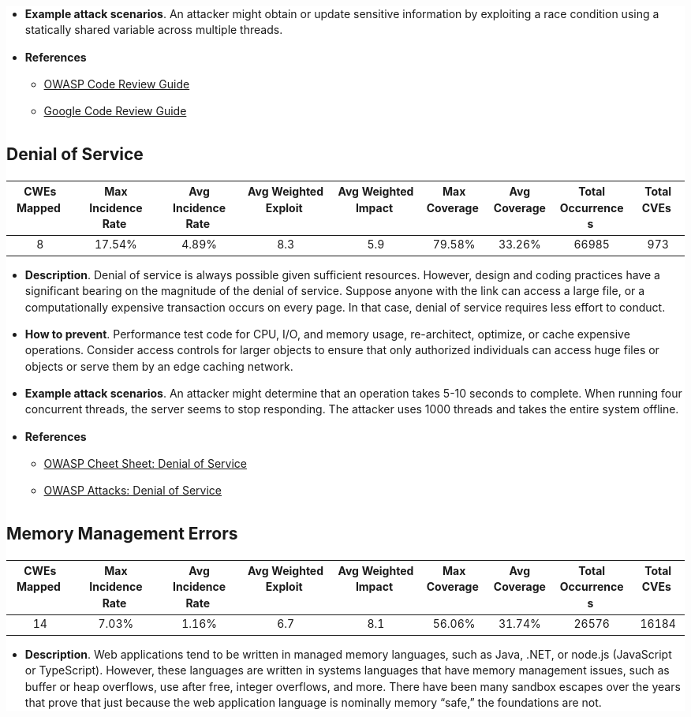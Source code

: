 -   **Example attack scenarios**. An attacker might obtain or update
    sensitive information by exploiting a race condition using a
    statically shared variable across multiple threads.

-   **References**
    - [OWASP Code Review Guide](https://owasp.org/www-pdf-archive/OWASP_Code_Review_Guide_v2.pdf)

    - [Google Code Review Guide](https://google.github.io/eng-practices/review/)

## Denial of Service

| CWEs Mapped  | Max Incidence Rate  | Avg Incidence Rate  | Avg Weighted Exploit  | Avg Weighted Impact  | Max Coverage  | Avg Coverage  | Total Occurrences  | Total CVEs  |
|:-------------:|:--------------------:|:--------------------:|:--------------:|:--------------:|:----------------------:|:---------------------:|:-------------------:|:------------:|
| 8            | 17.54%              | 4.89%               | 8.3                   | 5.9                  | 79.58%        | 33.26%        | 66985              | 973         |

-   **Description**. Denial of service is always possible given
    sufficient resources. However, design and coding practices have a
    significant bearing on the magnitude of the denial of service.
    Suppose anyone with the link can access a large file, or a
    computationally expensive transaction occurs on every page. In that
    case, denial of service requires less effort to conduct.

-   **How to prevent**. Performance test code for CPU, I/O, and memory
    usage, re-architect, optimize, or cache expensive operations.
    Consider access controls for larger objects to ensure that only
    authorized individuals can access huge files or objects or serve
    them by an edge caching network. 

-   **Example attack scenarios**. An attacker might determine that an
    operation takes 5-10 seconds to complete. When running four
    concurrent threads, the server seems to stop responding. The
    attacker uses 1000 threads and takes the entire system offline.

-   **References**
    - [OWASP Cheet Sheet: Denial of Service](https://cheatsheetseries.owasp.org/cheatsheets/Denial_of_Service_Cheat_Sheet.html)
    
    - [OWASP Attacks: Denial of Service](https://owasp.org/www-community/attacks/Denial_of_Service)

## Memory Management Errors

| CWEs Mapped  | Max Incidence Rate  | Avg Incidence Rate  | Avg Weighted Exploit  | Avg Weighted Impact  | Max Coverage  | Avg Coverage  | Total Occurrences  | Total CVEs  |
|:-------------:|:--------------------:|:--------------------:|:--------------:|:--------------:|:----------------------:|:---------------------:|:-------------------:|:------------:|
| 14           | 7.03%               | 1.16%               | 6.7                   | 8.1                  | 56.06%        | 31.74%        | 26576              | 16184       |

-   **Description**. Web applications tend to be written in managed
    memory languages, such as Java, .NET, or node.js (JavaScript or
    TypeScript). However, these languages are written in systems
    languages that have memory management issues, such as buffer or heap
    overflows, use after free, integer overflows, and more. There have
    been many sandbox escapes over the years that prove that just
    because the web application language is nominally memory “safe,” the
    foundations are not.
